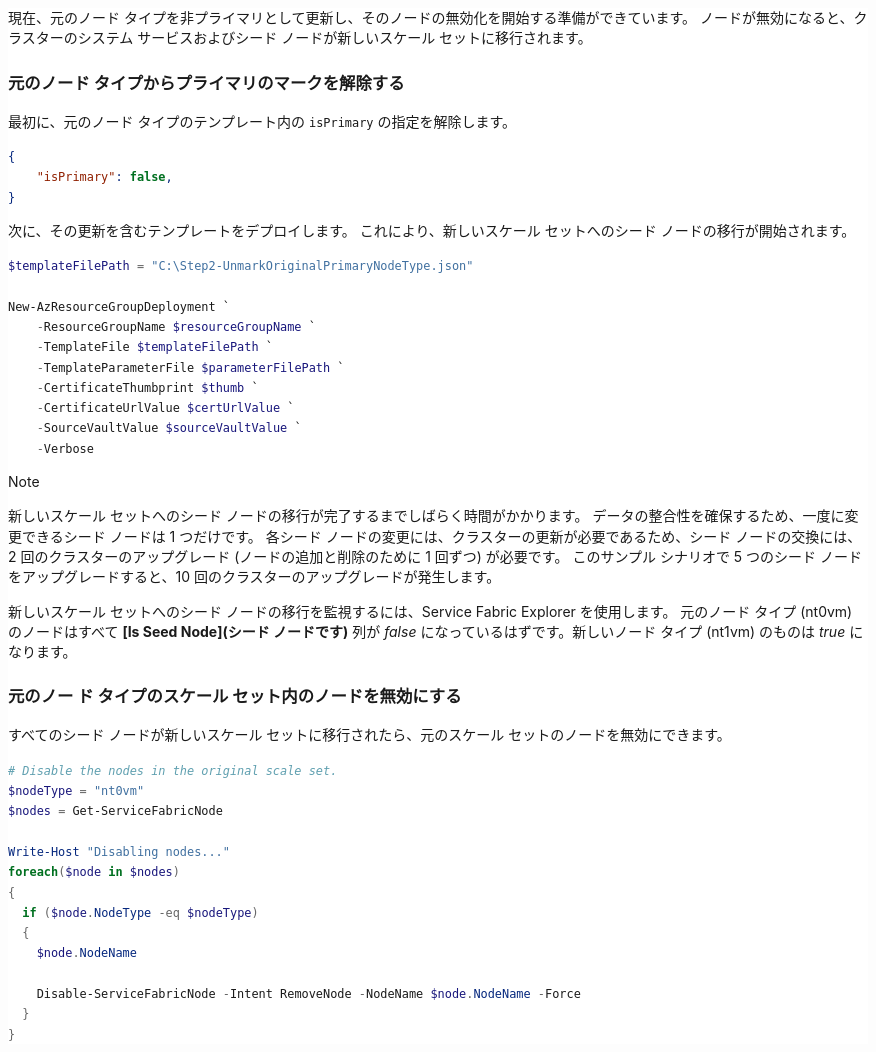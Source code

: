 現在、元のノード タイプを非プライマリとして更新し、そのノードの無効化を開始する準備ができています。 ノードが無効になると、クラスターのシステム サービスおよびシード ノードが新しいスケール セットに移行されます。

### <a name="unmark-the-original-node-type-as-primary"></a>元のノード タイプからプライマリのマークを解除する

最初に、元のノード タイプのテンプレート内の `isPrimary` の指定を解除します。

```json
{
    "isPrimary": false,
}
```

次に、その更新を含むテンプレートをデプロイします。 これにより、新しいスケール セットへのシード ノードの移行が開始されます。

```powershell
$templateFilePath = "C:\Step2-UnmarkOriginalPrimaryNodeType.json"

New-AzResourceGroupDeployment `
    -ResourceGroupName $resourceGroupName `
    -TemplateFile $templateFilePath `
    -TemplateParameterFile $parameterFilePath `
    -CertificateThumbprint $thumb `
    -CertificateUrlValue $certUrlValue `
    -SourceVaultValue $sourceVaultValue `
    -Verbose
```

> [!Note]
> 新しいスケール セットへのシード ノードの移行が完了するまでしばらく時間がかかります。 データの整合性を確保するため、一度に変更できるシード ノードは 1 つだけです。 各シード ノードの変更には、クラスターの更新が必要であるため、シード ノードの交換には、2 回のクラスターのアップグレード (ノードの追加と削除のために 1 回ずつ) が必要です。 このサンプル シナリオで 5 つのシード ノードをアップグレードすると、10 回のクラスターのアップグレードが発生します。

新しいスケール セットへのシード ノードの移行を監視するには、Service Fabric Explorer を使用します。 元のノード タイプ (nt0vm) のノードはすべて **[Is Seed Node]\(シード ノードです\)** 列が *false* になっているはずです。新しいノード タイプ (nt1vm) のものは *true* になります。

### <a name="disable-the-nodes-in-the-original-node-type-scale-set"></a>元のノー ド タイプのスケール セット内のノードを無効にする

すべてのシード ノードが新しいスケール セットに移行されたら、元のスケール セットのノードを無効にできます。

```powershell
# Disable the nodes in the original scale set.
$nodeType = "nt0vm"
$nodes = Get-ServiceFabricNode

Write-Host "Disabling nodes..."
foreach($node in $nodes)
{
  if ($node.NodeType -eq $nodeType)
  {
    $node.NodeName

    Disable-ServiceFabricNode -Intent RemoveNode -NodeName $node.NodeName -Force
  }
}
```
